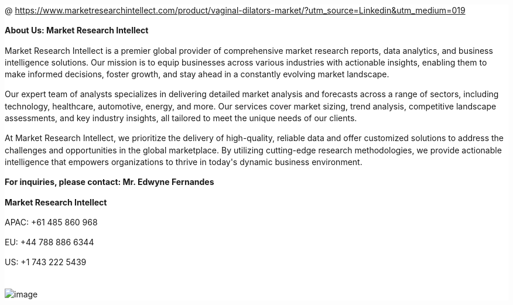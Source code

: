 @</strong>&nbsp;<a href="https://www.marketresearchintellect.com/product/vaginal-dilators-market/?utm_source=Linkedin&utm_medium=019">https://www.marketresearchintellect.com/product/vaginal-dilators-market/?utm_source=Linkedin&utm_medium=019</a></span></p><p><strong>About Us: Market Research Intellect</strong></p><p>Market Research Intellect is a premier global provider of comprehensive market research reports, data analytics, and business intelligence solutions. Our mission is to equip businesses across various industries with actionable insights, enabling them to make informed decisions, foster growth, and stay ahead in a constantly evolving market landscape.</p><p>Our expert team of analysts specializes in delivering detailed market analysis and forecasts across a range of sectors, including technology, healthcare, automotive, energy, and more. Our services cover market sizing, trend analysis, competitive landscape assessments, and key industry insights, all tailored to meet the unique needs of our clients.</p><p>At Market Research Intellect, we prioritize the delivery of high-quality, reliable data and offer customized solutions to address the challenges and opportunities in the global marketplace. By utilizing cutting-edge research methodologies, we provide actionable intelligence that empowers organizations to thrive in today's dynamic business environment.</p><p><strong>For inquiries, please contact: Mr. Edwyne Fernandes</strong></p><p><strong>Market Research Intellect</strong></p><p>APAC: +61 485 860 968</p><p>EU: +44 788 886 6344</p><p>US: +1 743 222 5439</p></div><div class="article-main__content" data-test-id="publishing-text-block">&nbsp;</div>
![image](https://github.com/user-attachments/assets/04a59c68-2246-472e-8e35-b815fb33e895)
